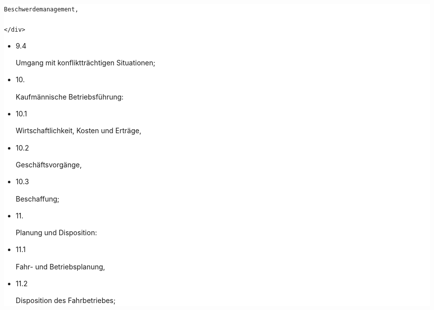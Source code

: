     Beschwerdemanagement,
    
    </div>

  - 9.4
    
    <div style="">
    
    Umgang mit konfliktträchtigen Situationen;
    
    </div>

  - 10\.
    
    <div style="">
    
    Kaufmännische Betriebsführung:
    
    </div>

  - 10.1
    
    <div style="">
    
    Wirtschaftlichkeit, Kosten und Erträge,
    
    </div>

  - 10.2
    
    <div style="">
    
    Geschäftsvorgänge,
    
    </div>

  - 10.3
    
    <div style="">
    
    Beschaffung;
    
    </div>

  - 11\.
    
    <div style="">
    
    Planung und Disposition:
    
    </div>

  - 11.1
    
    <div style="">
    
    Fahr- und Betriebsplanung,
    
    </div>

  - 11.2
    
    <div style="">
    
    Disposition des Fahrbetriebes;
    